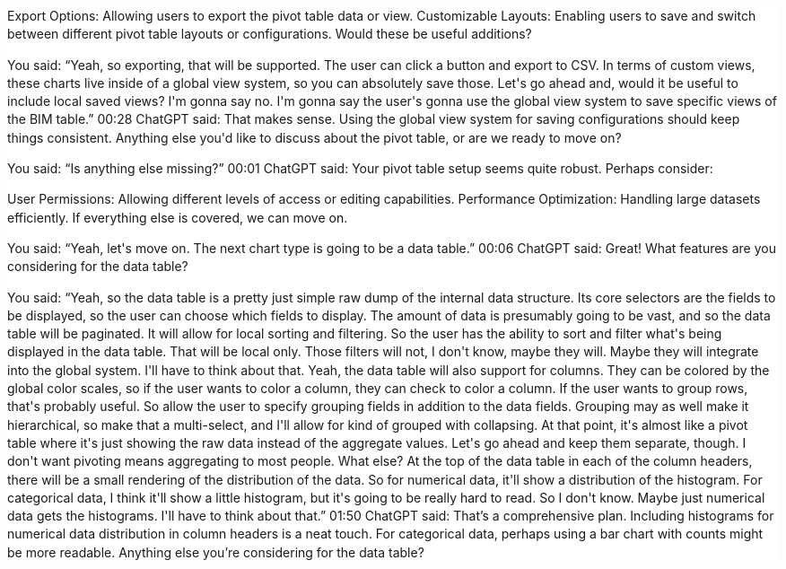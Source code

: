 Export Options: Allowing users to export the pivot table data or view.
Customizable Layouts: Enabling users to save and switch between different pivot table layouts or configurations.
Would these be useful additions?

You said:
“Yeah, so exporting, that will be supported. The user can click a button and export to CSV. In terms of custom views, these charts live inside of a global view system, so you can absolutely save those. Let's go ahead and, would it be useful to include local saved views? I'm gonna say no. I'm gonna say the user's gonna use the global view system to save specific views of the BIM table.”
00:28
ChatGPT said:
That makes sense. Using the global view system for saving configurations should keep things consistent. Anything else you'd like to discuss about the pivot table, or are we ready to move on?

You said:
“Is anything else missing?”
00:01
ChatGPT said:
Your pivot table setup seems quite robust. Perhaps consider:

User Permissions: Allowing different levels of access or editing capabilities.
Performance Optimization: Handling large datasets efficiently.
If everything else is covered, we can move on.

You said:
“Yeah, let's move on. The next chart type is going to be a data table.”
00:06
ChatGPT said:
Great! What features are you considering for the data table?

You said:
“Yeah, so the data table is a pretty just simple raw dump of the internal data structure. Its core selectors are the fields to be displayed, so the user can choose which fields to display. The amount of data is presumably going to be vast, and so the data table will be paginated. It will allow for local sorting and filtering. So the user has the ability to sort and filter what's being displayed in the data table. That will be local only. Those filters will not, I don't know, maybe they will. Maybe they will integrate into the global system. I'll have to think about that. Yeah, the data table will also support for columns. They can be colored by the global color scales, so if the user wants to color a column, they can check to color a column. If the user wants to group rows, that's probably useful. So allow the user to specify grouping fields in addition to the data fields. Grouping may as well make it hierarchical, so make that a multi-select, and I'll allow for kind of grouped with collapsing. At that point, it's almost like a pivot table where it's just showing the raw data instead of the aggregate values. Let's go ahead and keep them separate, though. I don't want pivoting means aggregating to most people. What else? At the top of the data table in each of the column headers, there will be a small rendering of the distribution of the data. So for numerical data, it'll show a distribution of the histogram. For categorical data, I think it'll show a little histogram, but it's going to be really hard to read. So I don't know. Maybe just numerical data gets the histograms. I'll have to think about that.”
01:50
ChatGPT said:
That’s a comprehensive plan. Including histograms for numerical data distribution in column headers is a neat touch. For categorical data, perhaps using a bar chart with counts might be more readable. Anything else you’re considering for the data table?
